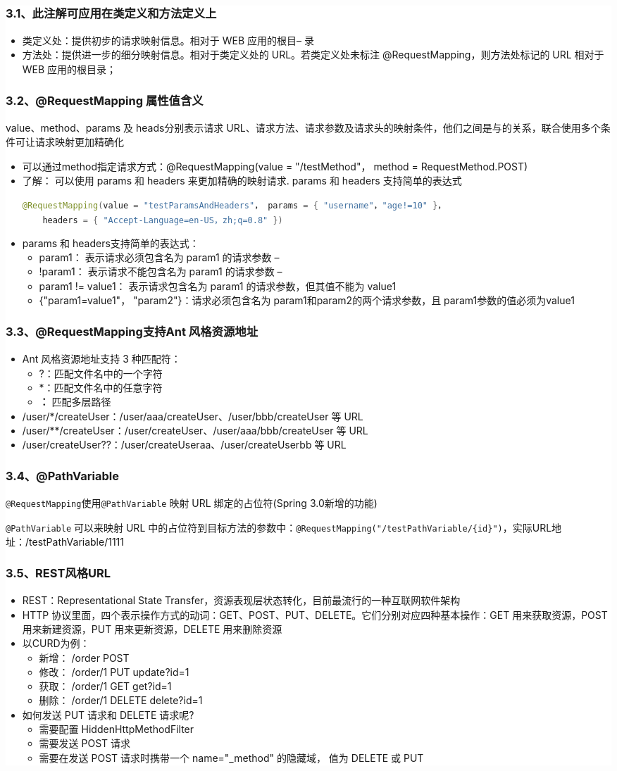 ### 3.1、此注解可应用在类定义和方法定义上

- 类定义处：提供初步的请求映射信息。相对于 WEB 应用的根目– 录
- 方法处：提供进一步的细分映射信息。相对于类定义处的 URL。若类定义处未标注 @RequestMapping，则方法处标记的 URL 相对于WEB 应用的根目录；

### 3.2、@RequestMapping 属性值含义

value、method、params 及 heads分别表示请求 URL、请求方法、请求参数及请求头的映射条件，他们之间是与的关系，联合使用多个条件可让请求映射更加精确化
- 可以通过method指定请求方式：@RequestMapping(value = "/testMethod"， method = RequestMethod.POST)		
- 了解： 可以使用 params 和 headers 来更加精确的映射请求. params 和 headers 支持简单的表达式
	```java
	@RequestMapping(value = "testParamsAndHeaders"， params = { "username"，"age!=10" }， 
		headers = { "Accept-Language=en-US，zh;q=0.8" })
	```
- params  和 headers支持简单的表达式：
	- param1： 表示请求必须包含名为 param1 的请求参数 –
	- !param1： 表示请求不能包含名为 param1 的请求参数 –
	- param1 != value1： 表示请求包含名为 param1 的请求参数，但其值不能为 value1
	- {"param1=value1"， "param2"}：请求必须包含名为 param1和param2的两个请求参数，且 param1参数的值必须为value1

### 3.3、@RequestMapping支持Ant 风格资源地址

- Ant 风格资源地址支持 3 种匹配符：
	- ?：匹配文件名中的一个字符
	- *：匹配文件名中的任意字符
	- **：** 匹配多层路径
- /user/*/createUser：/user/aaa/createUser、/user/bbb/createUser 等 URL
- /user/**/createUser：/user/createUser、/user/aaa/bbb/createUser 等 URL
- /user/createUser??：/user/createUseraa、/user/createUserbb 等 URL
	
### 3.4、@PathVariable

`@RequestMapping`使用`@PathVariable` 映射 URL 绑定的占位符(Spring 3.0新增的功能)

`@PathVariable` 可以来映射 URL 中的占位符到目标方法的参数中：`@RequestMapping("/testPathVariable/{id}")`，实际URL地址：/testPathVariable/1111

### 3.5、REST风格URL

- REST：Representational State Transfer，资源表现层状态转化，目前最流行的一种互联网软件架构
- HTTP 协议里面，四个表示操作方式的动词：GET、POST、PUT、DELETE。它们分别对应四种基本操作：GET 用来获取资源，POST 用来新建资源，PUT 用来更新资源，DELETE 用来删除资源
- 以CURD为例：
	- 新增： /order POST 
	- 修改： /order/1 PUT update?id=1 
	- 获取： /order/1 GET get?id=1 
	- 删除： /order/1 DELETE delete?id=1
- 如何发送 PUT 请求和 DELETE 请求呢? 
	- 需要配置 HiddenHttpMethodFilter 
	- 需要发送 POST 请求
	- 需要在发送 POST 请求时携带一个 name="_method" 的隐藏域， 值为 DELETE 或 PUT	
